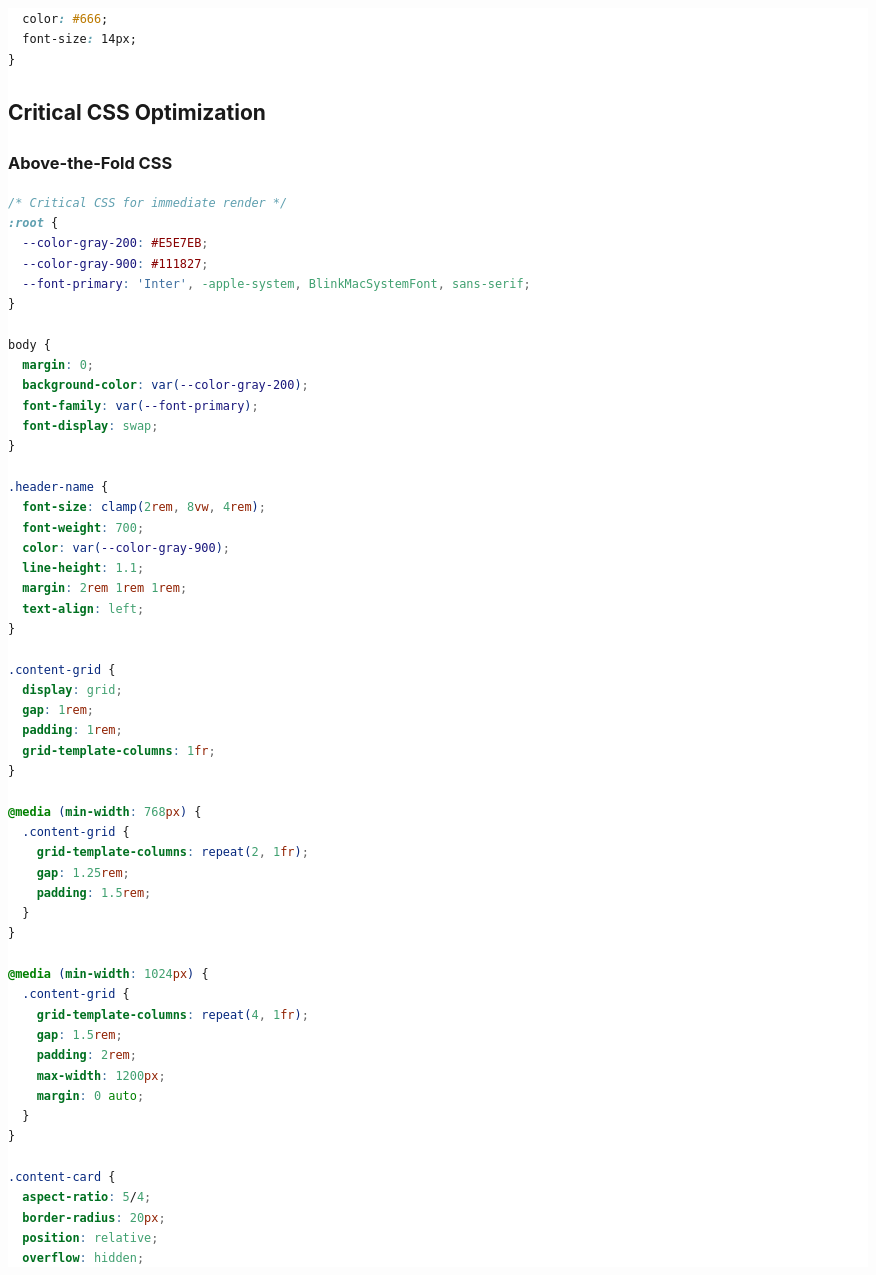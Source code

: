 ```css
  color: #666;
  font-size: 14px;
}
```

## Critical CSS Optimization

### Above-the-Fold CSS
```css
/* Critical CSS for immediate render */
:root {
  --color-gray-200: #E5E7EB;
  --color-gray-900: #111827;
  --font-primary: 'Inter', -apple-system, BlinkMacSystemFont, sans-serif;
}

body {
  margin: 0;
  background-color: var(--color-gray-200);
  font-family: var(--font-primary);
  font-display: swap;
}

.header-name {
  font-size: clamp(2rem, 8vw, 4rem);
  font-weight: 700;
  color: var(--color-gray-900);
  line-height: 1.1;
  margin: 2rem 1rem 1rem;
  text-align: left;
}

.content-grid {
  display: grid;
  gap: 1rem;
  padding: 1rem;
  grid-template-columns: 1fr;
}

@media (min-width: 768px) {
  .content-grid {
    grid-template-columns: repeat(2, 1fr);
    gap: 1.25rem;
    padding: 1.5rem;
  }
}

@media (min-width: 1024px) {
  .content-grid {
    grid-template-columns: repeat(4, 1fr);
    gap: 1.5rem;
    padding: 2rem;
    max-width: 1200px;
    margin: 0 auto;
  }
}

.content-card {
  aspect-ratio: 5/4;
  border-radius: 20px;
  position: relative;
  overflow: hidden;
```